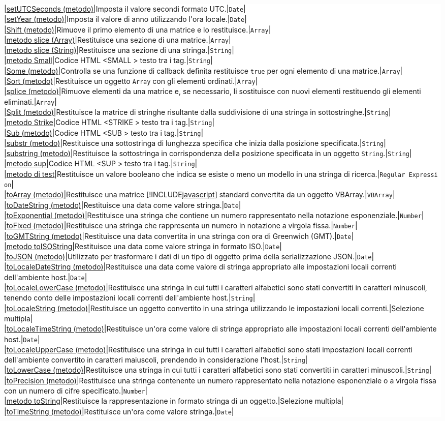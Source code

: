 |[setUTCSeconds (metodo)](../../javascript/reference/setutcseconds-method-date-javascript.md)|Imposta il valore secondi formato UTC.|`Date`|  
|[setYear (metodo)](../../javascript/reference/setyear-method-date-javascript.md)|Imposta il valore di anno utilizzando l'ora locale.|`Date`|  
|[Shift (metodo)](../../javascript/reference/shift-method-array-javascript.md)|Rimuove il primo elemento di una matrice e lo restituisce.|`Array`|  
|[metodo slice (Array)](../../javascript/reference/slice-method-array-javascript.md)|Restituisce una sezione di una matrice.|`Array`|  
|[metodo slice (String)](../../javascript/reference/slice-method-string-javascript.md)|Restituisce una sezione di una stringa.|`String`|  
|[metodo Small](../../javascript/reference/html-tag-methods-javascript.md)|Codice HTML \<SMALL > testo tra i tag.|`String`|  
|[Some (metodo)](../../javascript/reference/some-method-array-javascript.md)|Controlla se una funzione di callback definita restituisce `true` per ogni elemento di una matrice.|`Array`|  
|[Sort (metodo)](../../javascript/reference/sort-method-array-javascript.md)|Restituisce un oggetto `Array` con gli elementi ordinati.|`Array`|  
|[splice (metodo)](../../javascript/reference/splice-method-array-javascript.md)|Rimuove elementi da una matrice e, se necessario, li sostituisce con nuovi elementi restituendo gli elementi eliminati.|`Array`|  
|[Split (metodo)](../../javascript/reference/split-method-string-javascript.md)|Restituisce la matrice di stringhe risultante dalla suddivisione di una stringa in sottostringhe.|`String`|  
|[metodo Strike](../../javascript/reference/html-tag-methods-javascript.md)|Codice HTML \<STRIKE > testo tra i tag.|`String`|  
|[Sub (metodo)](../../javascript/reference/html-tag-methods-javascript.md)|Codice HTML \<SUB > testo tra i tag.|`String`|  
|[substr (metodo)](../../javascript/reference/substr-method-string-javascript.md)|Restituisce una sottostringa di lunghezza specifica che inizia dalla posizione specificata.|`String`|  
|[substring (metodo)](../../javascript/reference/substring-method-string-javascript.md)|Restituisce la sottostringa in corrispondenza della posizione specificata in un oggetto `String`.|`String`|  
|[metodo sup](../../javascript/reference/html-tag-methods-javascript.md)|Codice HTML \<SUP > testo tra i tag.|`String`|  
|[metodo di test](../../javascript/reference/test-method-regular-expression-javascript.md)|Restituisce un valore booleano che indica se esiste o meno un modello in una stringa di ricerca.|`Regular Expression`|  
|[toArray (metodo)](../../javascript/reference/toarray-method-vbarray-javascript.md)|Restituisce una matrice [!INCLUDE[javascript](../../javascript/includes/javascript-md.md)] standard convertita da un oggetto VBArray.|`VBArray`|  
|[toDateString (metodo)](../../javascript/reference/todatestring-method-date-javascript.md)|Restituisce una data come valore stringa.|`Date`|  
|[toExponential (metodo)](../../javascript/reference/toexponential-method-number-javascript.md)|Restituisce una stringa che contiene un numero rappresentato nella notazione esponenziale.|`Number`|  
|[toFixed (metodo)](../../javascript/reference/tofixed-method-number-javascript.md)|Restituisce una stringa che rappresenta un numero in notazione a virgola fissa.|`Number`|  
|[toGMTString (metodo)](../../javascript/reference/togmtstring-method-date-javascript.md)|Restituisce una data convertita in una stringa con ora di Greenwich (GMT).|`Date`|  
|[metodo toISOString](../../javascript/reference/toisostring-method-date-javascript.md)|Restituisce una data come valore stringa in formato ISO.|`Date`|  
|[toJSON (metodo)](../../javascript/reference/tojson-method-date-javascript.md)|Utilizzato per trasformare i dati di un tipo di oggetto prima della serializzazione JSON.|`Date`|  
|[toLocaleDateString (metodo)](../../javascript/reference/tolocaledatestring-method-date-javascript.md)|Restituisce una data come valore di stringa appropriato alle impostazioni locali correnti dell'ambiente host.|`Date`|  
|[toLocaleLowerCase (metodo)](../../javascript/reference/tolocalelowercase-method-string-javascript.md)|Restituisce una stringa in cui tutti i caratteri alfabetici sono stati convertiti in caratteri minuscoli, tenendo conto delle impostazioni locali correnti dell'ambiente host.|`String`|  
|[toLocaleString (metodo)](../../javascript/reference/tolocalestring-method-object-javascript.md)|Restituisce un oggetto convertito in una stringa utilizzando le impostazioni locali correnti.|Selezione multipla|  
|[toLocaleTimeString (metodo)](../../javascript/reference/tolocaletimestring-method-date-javascript.md)|Restituisce un'ora come valore di stringa appropriato alle impostazioni locali correnti dell'ambiente host.|`Date`|  
|[toLocaleUpperCase (metodo)](../../javascript/reference/tolocaleuppercase-method-string-javascript.md)|Restituisce una stringa in cui tutti i caratteri alfabetici sono stati impostazioni locali correnti dell'ambiente convertito in caratteri maiuscoli, prendendo in considerazione l'host.|`String`|  
|[toLowerCase (metodo)](../../javascript/reference/tolowercase-method-javascript.md)|Restituisce una stringa in cui tutti i caratteri alfabetici sono stati convertiti in caratteri minuscoli.|`String`|  
|[toPrecision (metodo)](../../javascript/reference/toprecision-method-number-javascript.md)|Restituisce una stringa contenente un numero rappresentato nella notazione esponenziale o a virgola fissa con un numero di cifre specificato.|`Number`|  
|[metodo toString](../../javascript/reference/tostring-method-object-javascript.md)|Restituisce la rappresentazione in formato stringa di un oggetto.|Selezione multipla|  
|[toTimeString (metodo)](../../javascript/reference/totimestring-method-date-javascript.md)|Restituisce un'ora come valore stringa.|`Date`|  